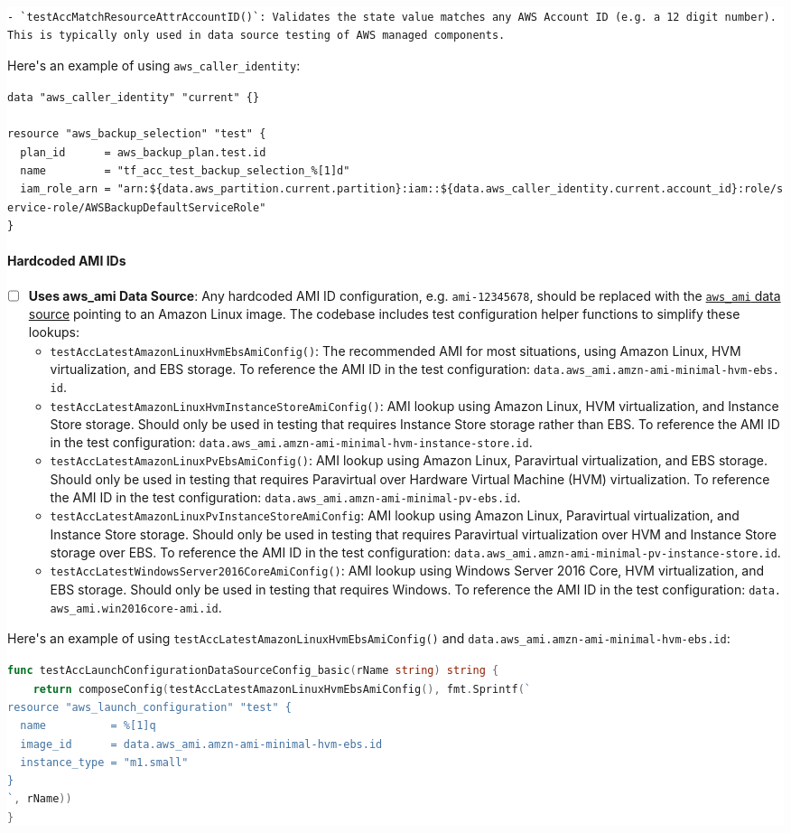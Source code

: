     - `testAccMatchResourceAttrAccountID()`: Validates the state value matches any AWS Account ID (e.g. a 12 digit number). This is typically only used in data source testing of AWS managed components.

Here's an example of using `aws_caller_identity`:

```hcl
data "aws_caller_identity" "current" {}

resource "aws_backup_selection" "test" {
  plan_id      = aws_backup_plan.test.id
  name         = "tf_acc_test_backup_selection_%[1]d"
  iam_role_arn = "arn:${data.aws_partition.current.partition}:iam::${data.aws_caller_identity.current.account_id}:role/service-role/AWSBackupDefaultServiceRole"
}
```

#### Hardcoded AMI IDs

- [ ] __Uses aws_ami Data Source__: Any hardcoded AMI ID configuration, e.g. `ami-12345678`, should be replaced with the [`aws_ami` data source](https://www.terraform.io/docs/providers/aws/d/ami.html) pointing to an Amazon Linux image. The codebase includes test configuration helper functions to simplify these lookups:
    - `testAccLatestAmazonLinuxHvmEbsAmiConfig()`: The recommended AMI for most situations, using Amazon Linux, HVM virtualization, and EBS storage. To reference the AMI ID in the test configuration: `data.aws_ami.amzn-ami-minimal-hvm-ebs.id`.
    - `testAccLatestAmazonLinuxHvmInstanceStoreAmiConfig()`: AMI lookup using Amazon Linux, HVM virtualization, and Instance Store storage. Should only be used in testing that requires Instance Store storage rather than EBS. To reference the AMI ID in the test configuration: `data.aws_ami.amzn-ami-minimal-hvm-instance-store.id`.
    - `testAccLatestAmazonLinuxPvEbsAmiConfig()`: AMI lookup using Amazon Linux, Paravirtual virtualization, and EBS storage. Should only be used in testing that requires Paravirtual over Hardware Virtual Machine (HVM) virtualization. To reference the AMI ID in the test configuration: `data.aws_ami.amzn-ami-minimal-pv-ebs.id`.
    - `testAccLatestAmazonLinuxPvInstanceStoreAmiConfig`: AMI lookup using Amazon Linux, Paravirtual virtualization, and Instance Store storage. Should only be used in testing that requires Paravirtual virtualization over HVM and Instance Store storage over EBS. To reference the AMI ID in the test configuration: `data.aws_ami.amzn-ami-minimal-pv-instance-store.id`.
    - `testAccLatestWindowsServer2016CoreAmiConfig()`: AMI lookup using Windows Server 2016 Core, HVM virtualization, and EBS storage. Should only be used in testing that requires Windows. To reference the AMI ID in the test configuration: `data.aws_ami.win2016core-ami.id`.

Here's an example of using `testAccLatestAmazonLinuxHvmEbsAmiConfig()` and `data.aws_ami.amzn-ami-minimal-hvm-ebs.id`:

```go
func testAccLaunchConfigurationDataSourceConfig_basic(rName string) string {
	return composeConfig(testAccLatestAmazonLinuxHvmEbsAmiConfig(), fmt.Sprintf(`
resource "aws_launch_configuration" "test" {
  name          = %[1]q
  image_id      = data.aws_ami.amzn-ami-minimal-hvm-ebs.id
  instance_type = "m1.small"
}
`, rName))
}
```
